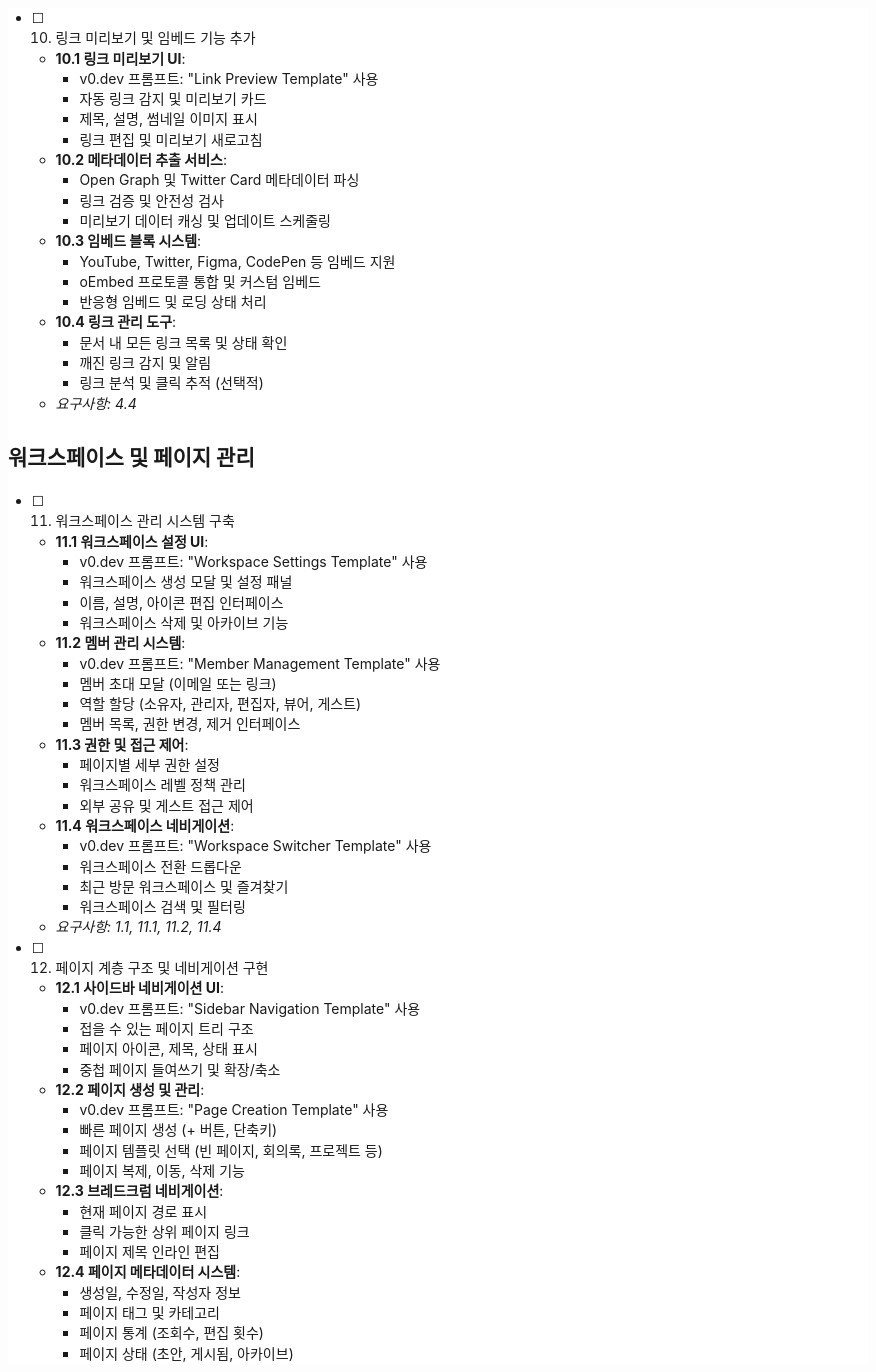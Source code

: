 - [ ] 10. 링크 미리보기 및 임베드 기능 추가
  - **10.1 링크 미리보기 UI**:
    - v0.dev 프롬프트: "Link Preview Template" 사용
    - 자동 링크 감지 및 미리보기 카드
    - 제목, 설명, 썸네일 이미지 표시
    - 링크 편집 및 미리보기 새로고침
  - **10.2 메타데이터 추출 서비스**:
    - Open Graph 및 Twitter Card 메타데이터 파싱
    - 링크 검증 및 안전성 검사
    - 미리보기 데이터 캐싱 및 업데이트 스케줄링
  - **10.3 임베드 블록 시스템**:
    - YouTube, Twitter, Figma, CodePen 등 임베드 지원
    - oEmbed 프로토콜 통합 및 커스텀 임베드
    - 반응형 임베드 및 로딩 상태 처리
  - **10.4 링크 관리 도구**:
    - 문서 내 모든 링크 목록 및 상태 확인
    - 깨진 링크 감지 및 알림
    - 링크 분석 및 클릭 추적 (선택적)
  - _요구사항: 4.4_

## 워크스페이스 및 페이지 관리

- [ ] 11. 워크스페이스 관리 시스템 구축
  - **11.1 워크스페이스 설정 UI**:
    - v0.dev 프롬프트: "Workspace Settings Template" 사용
    - 워크스페이스 생성 모달 및 설정 패널
    - 이름, 설명, 아이콘 편집 인터페이스
    - 워크스페이스 삭제 및 아카이브 기능
  - **11.2 멤버 관리 시스템**:
    - v0.dev 프롬프트: "Member Management Template" 사용
    - 멤버 초대 모달 (이메일 또는 링크)
    - 역할 할당 (소유자, 관리자, 편집자, 뷰어, 게스트)
    - 멤버 목록, 권한 변경, 제거 인터페이스
  - **11.3 권한 및 접근 제어**:
    - 페이지별 세부 권한 설정
    - 워크스페이스 레벨 정책 관리
    - 외부 공유 및 게스트 접근 제어
  - **11.4 워크스페이스 네비게이션**:
    - v0.dev 프롬프트: "Workspace Switcher Template" 사용
    - 워크스페이스 전환 드롭다운
    - 최근 방문 워크스페이스 및 즐겨찾기
    - 워크스페이스 검색 및 필터링
  - _요구사항: 1.1, 11.1, 11.2, 11.4_

- [ ] 12. 페이지 계층 구조 및 네비게이션 구현
  - **12.1 사이드바 네비게이션 UI**:
    - v0.dev 프롬프트: "Sidebar Navigation Template" 사용
    - 접을 수 있는 페이지 트리 구조
    - 페이지 아이콘, 제목, 상태 표시
    - 중첩 페이지 들여쓰기 및 확장/축소
  - **12.2 페이지 생성 및 관리**:
    - v0.dev 프롬프트: "Page Creation Template" 사용
    - 빠른 페이지 생성 (+ 버튼, 단축키)
    - 페이지 템플릿 선택 (빈 페이지, 회의록, 프로젝트 등)
    - 페이지 복제, 이동, 삭제 기능
  - **12.3 브레드크럼 네비게이션**:
    - 현재 페이지 경로 표시
    - 클릭 가능한 상위 페이지 링크
    - 페이지 제목 인라인 편집
  - **12.4 페이지 메타데이터 시스템**:
    - 생성일, 수정일, 작성자 정보
    - 페이지 태그 및 카테고리
    - 페이지 통계 (조회수, 편집 횟수)
    - 페이지 상태 (초안, 게시됨, 아카이브)